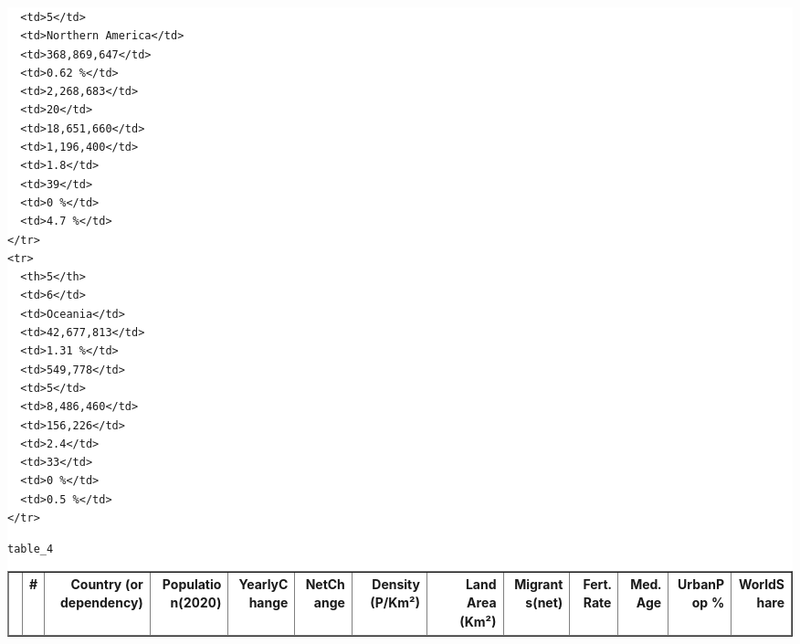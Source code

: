       <td>5</td>
      <td>Northern America</td>
      <td>368,869,647</td>
      <td>0.62 %</td>
      <td>2,268,683</td>
      <td>20</td>
      <td>18,651,660</td>
      <td>1,196,400</td>
      <td>1.8</td>
      <td>39</td>
      <td>0 %</td>
      <td>4.7 %</td>
    </tr>
    <tr>
      <th>5</th>
      <td>6</td>
      <td>Oceania</td>
      <td>42,677,813</td>
      <td>1.31 %</td>
      <td>549,778</td>
      <td>5</td>
      <td>8,486,460</td>
      <td>156,226</td>
      <td>2.4</td>
      <td>33</td>
      <td>0 %</td>
      <td>0.5 %</td>
    </tr>
  </tbody>
</table>
</div>


    table_4
    


<div>
<style scoped>
    .dataframe tbody tr th:only-of-type {
        vertical-align: middle;
    }

    .dataframe tbody tr th {
        vertical-align: top;
    }

    .dataframe thead th {
        text-align: right;
    }
</style>
<table border="1" class="dataframe">
  <thead>
    <tr style="text-align: right;">
      <th></th>
      <th>#</th>
      <th>Country (or dependency)</th>
      <th>Population(2020)</th>
      <th>YearlyChange</th>
      <th>NetChange</th>
      <th>Density (P/Km²)</th>
      <th>Land Area (Km²)</th>
      <th>Migrants(net)</th>
      <th>Fert.Rate</th>
      <th>Med.Age</th>
      <th>UrbanPop %</th>
      <th>WorldShare</th>